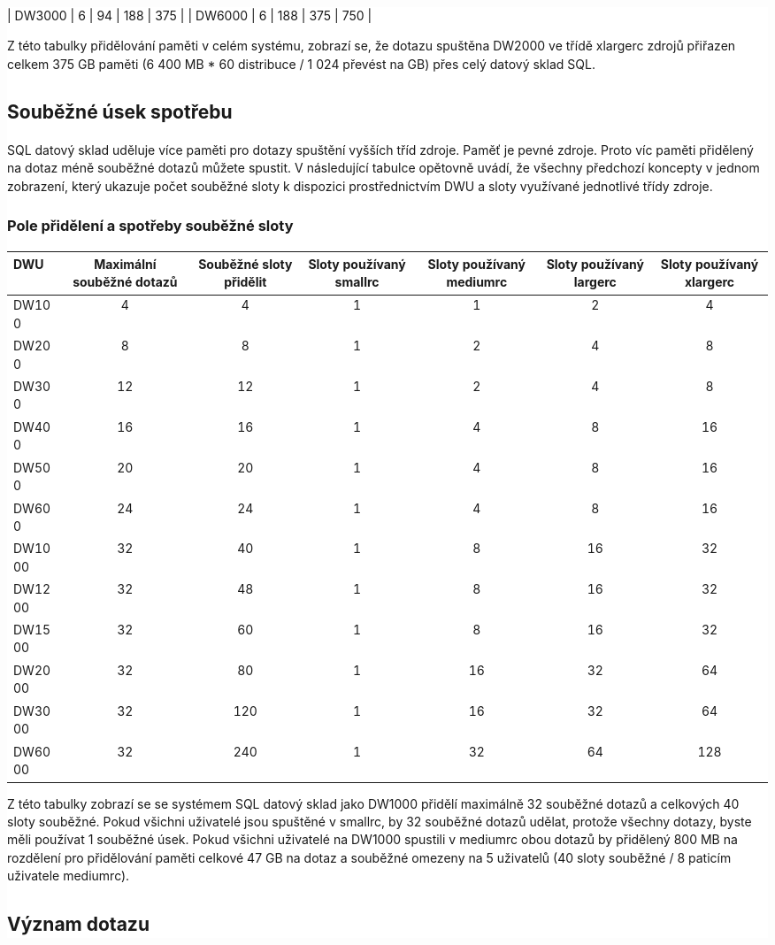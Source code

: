 | DW3000 |    6    |    94    |   188   |   375    |
| DW6000 |    6    |   188    |   375   |   750    |

Z této tabulky přidělování paměti v celém systému, zobrazí se, že dotazu spuštěna DW2000 ve třídě xlargerc zdrojů přiřazen celkem 375 GB paměti (6 400 MB * 60 distribuce / 1 024 převést na GB) přes celý datový sklad SQL.

## <a name="concurrency-slot-consumption"></a>Souběžné úsek spotřebu

SQL datový sklad uděluje více paměti pro dotazy spuštění vyšších tříd zdroje. Paměť je pevné zdroje.  Proto víc paměti přidělený na dotaz méně souběžné dotazů můžete spustit. V následující tabulce opětovně uvádí, že všechny předchozí koncepty v jednom zobrazení, který ukazuje počet souběžné sloty k dispozici prostřednictvím DWU a sloty využívané jednotlivé třídy zdroje.

### <a name="allocation-and-consumption-of-concurrency-slots"></a>Pole přidělení a spotřeby souběžné sloty

|  DWU   | Maximální souběžné dotazů  | Souběžné sloty přidělit | Sloty používaný smallrc |  Sloty používaný mediumrc |  Sloty používaný largerc |  Sloty používaný xlargerc |
| :----  | :---------------------: | :-------------------------: | :-----: | :------: | :-----: | :------: |
| DW100  |            4            |                4            |    1    |     1    |    2    |    4     |
| DW200  |            8            |                8            |    1    |     2    |    4    |    8     |
| DW300  |           12            |               12            |    1    |     2    |    4    |    8     |
| DW400  |           16            |               16            |    1    |     4    |    8    |   16     |
| DW500  |           20            |               20            |    1    |     4    |    8    |   16     |
| DW600  |           24            |               24            |    1    |     4    |    8    |   16     |
| DW1000 |           32            |               40            |    1    |     8    |   16    |   32     |
| DW1200 |           32            |               48            |    1    |     8    |   16    |   32     |
| DW1500 |           32            |               60            |    1    |     8    |   16    |   32     |
| DW2000 |           32            |               80            |    1    |    16    |   32    |   64     |
| DW3000 |           32            |              120            |    1    |    16    |   32    |   64     |
| DW6000 |           32            |              240            |    1    |    32    |   64    |  128     |


Z této tabulky zobrazí se se systémem SQL datový sklad jako DW1000 přidělí maximálně 32 souběžné dotazů a celkových 40 sloty souběžné. Pokud všichni uživatelé jsou spuštěné v smallrc, by 32 souběžné dotazů udělat, protože všechny dotazy, byste měli používat 1 souběžné úsek. Pokud všichni uživatelé na DW1000 spustili v mediumrc obou dotazů by přidělený 800 MB na rozdělení pro přidělování paměti celkové 47 GB na dotaz a souběžné omezeny na 5 uživatelů (40 sloty souběžné / 8 paticím uživatele mediumrc).

## <a name="query-importance"></a>Význam dotazu
